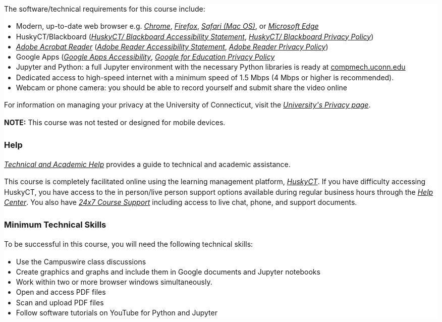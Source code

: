 The software/technical requirements for this course include:

-   Modern, up-to-date web browser e.g.
    [*Chrome*](https://www.google.com/chrome/),
    [*Firefox*](https://www.mozilla.org/en-US/), [*Safari (Mac
    OS)*](https://www.apple.com/safari/), or [*Microsoft
    Edge*](https://www.microsoft.com/en-us/edge)
-   HuskyCT/Blackboard ([*HuskyCT/ Blackboard Accessibility
    Statement*](http://www.blackboard.com/Platforms/Learn/Resources/Accessibility.aspx),
    [*HuskyCT/ Blackboard Privacy
    Policy*](http://www.blackboard.com/footer/privacy-policy.aspx))
-   [*Adobe Acrobat
    Reader*](http://www.adobe.com/products/acrobat/readstep2.html)
    ([*Adobe Reader Accessibility
    Statement*](http://www.adobe.com/accessibility/products/reader.html),
    [*Adobe Reader Privacy Policy*](http://www.adobe.com/privacy.html))
-   Google Apps ([*Google Apps
    Accessibility*](https://www.google.com/accessibility/), [*Google for
    Education Privacy Policy*](https://www.google.com/edu/trust/)
- Jupyter and Python: a full Jupyter environment with the necessary
  Python libraries is ready at
  [compmech.uconn.edu](https://compmech.uconn.edu)
-   Dedicated access to high-speed internet with a minimum speed of 1.5
    Mbps (4 Mbps or higher is recommended).
-   Webcam or phone camera: you should be able to record yourself and
    submit share the video online

For information on managing your privacy at the University of
Connecticut, visit the [*University's Privacy
page*](https://privacy.uconn.edu/).

**NOTE:** This course was not tested or designed for mobile devices.

### Help

[*Technical and Academic Help*](http://ecampus.uconn.edu/help.html)
provides a guide to technical and academic assistance.

This course is completely facilitated online using the learning
management platform, [*HuskyCT*](https://lms.uconn.edu). If you have
difficulty accessing HuskyCT, you have access to the in person/live
person support options available during regular business hours through
the [*Help Center*](http://helpcenter.uconn.edu/). You also have [*24x7
Course Support*](http://www.ecampus24x7.uconn.edu/) including access to
live chat, phone, and support documents.

### Minimum Technical Skills

To be successful in this course, you will need the following technical
skills:

-   Use the Campuswire class discussions
-   Create graphics and graphs and include them in Google documents and
    Jupyter notebooks
-   Work within two or more browser windows simultaneously.
-   Open and access PDF files
-   Scan and upload PDF files
-   Follow software tutorials on YouTube for Python and Jupyter
